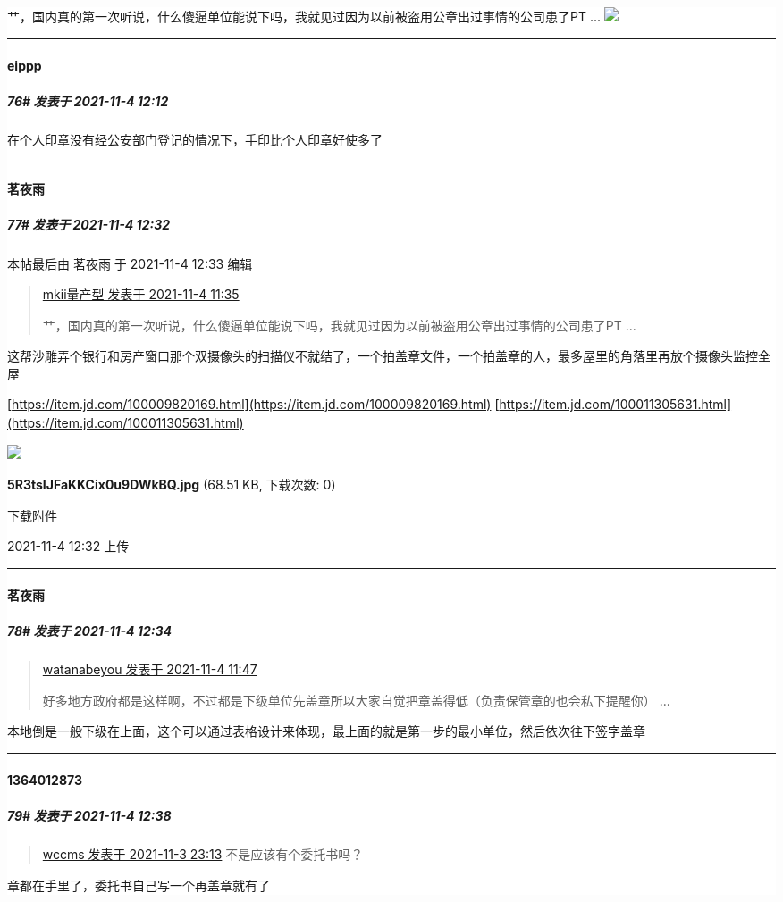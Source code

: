艹，国内真的第一次听说，什么傻逼单位能说下吗，我就见过因为以前被盗用公章出过事情的公司患了PT ...</blockquote>
<img src="https://static.saraba1st.com/image/smiley/face2017/067.png" referrerpolicy="no-referrer"> 



*****

####  eippp  
##### 76#       发表于 2021-11-4 12:12

在个人印章没有经公安部门登记的情况下，手印比个人印章好使多了



*****

####  茗夜雨  
##### 77#       发表于 2021-11-4 12:32

 本帖最后由 茗夜雨 于 2021-11-4 12:33 编辑 
<blockquote><a href="httphttps://bbs.saraba1st.com/2b/forum.php?mod=redirect&amp;goto=findpost&amp;pid=53409236&amp;ptid=2035601" target="_blank">mkii量产型 发表于 2021-11-4 11:35</a>

艹，国内真的第一次听说，什么傻逼单位能说下吗，我就见过因为以前被盗用公章出过事情的公司患了PT ...</blockquote>
这帮沙雕弄个银行和房产窗口那个双摄像头的扫描仪不就结了，一个拍盖章文件，一个拍盖章的人，最多屋里的角落里再放个摄像头监控全屋

[https://item.jd.com/100009820169.html](https://item.jd.com/100009820169.html)
[https://item.jd.com/100011305631.html](https://item.jd.com/100011305631.html)

<img src="https://img.saraba1st.com/forum/202111/04/123217da33ixbftt8xwlh0.jpg" referrerpolicy="no-referrer">

<strong>5R3tsIJFaKKCix0u9DWkBQ.jpg</strong> (68.51 KB, 下载次数: 0)

下载附件

2021-11-4 12:32 上传

*****

####  茗夜雨  
##### 78#       发表于 2021-11-4 12:34

<blockquote><a href="httphttps://bbs.saraba1st.com/2b/forum.php?mod=redirect&amp;goto=findpost&amp;pid=53409417&amp;ptid=2035601" target="_blank">watanabeyou 发表于 2021-11-4 11:47</a>

好多地方政府都是这样啊，不过都是下级单位先盖章所以大家自觉把章盖得低（负责保管章的也会私下提醒你） ...</blockquote>
本地倒是一般下级在上面，这个可以通过表格设计来体现，最上面的就是第一步的最小单位，然后依次往下签字盖章

*****

####  1364012873  
##### 79#       发表于 2021-11-4 12:38

<blockquote><a href="httphttps://bbs.saraba1st.com/2b/forum.php?mod=redirect&amp;goto=findpost&amp;pid=53403391&amp;ptid=2035601" target="_blank">wccms 发表于 2021-11-3 23:13</a>
不是应该有个委托书吗？</blockquote>
章都在手里了，委托书自己写一个再盖章就有了
